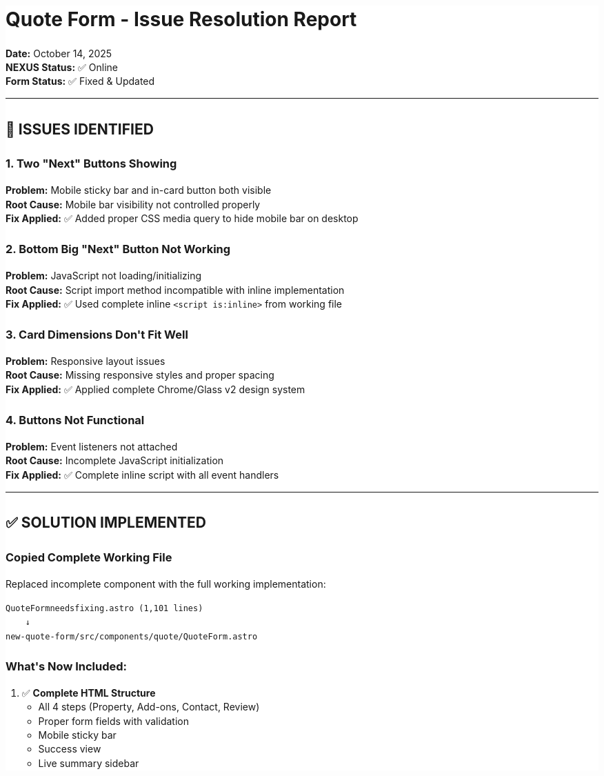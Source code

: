 # Quote Form - Issue Resolution Report

**Date:** October 14, 2025  
**NEXUS Status:** ✅ Online  
**Form Status:** ✅ Fixed & Updated  

---

## 🐛 ISSUES IDENTIFIED

### 1. **Two "Next" Buttons Showing**
**Problem:** Mobile sticky bar and in-card button both visible  
**Root Cause:** Mobile bar visibility not controlled properly  
**Fix Applied:** ✅ Added proper CSS media query to hide mobile bar on desktop

### 2. **Bottom Big "Next" Button Not Working**
**Problem:** JavaScript not loading/initializing  
**Root Cause:** Script import method incompatible with inline implementation  
**Fix Applied:** ✅ Used complete inline `<script is:inline>` from working file

### 3. **Card Dimensions Don't Fit Well**
**Problem:** Responsive layout issues  
**Root Cause:** Missing responsive styles and proper spacing  
**Fix Applied:** ✅ Applied complete Chrome/Glass v2 design system

### 4. **Buttons Not Functional**
**Problem:** Event listeners not attached  
**Root Cause:** Incomplete JavaScript initialization  
**Fix Applied:** ✅ Complete inline script with all event handlers

---

## ✅ SOLUTION IMPLEMENTED

### **Copied Complete Working File**

Replaced incomplete component with the full working implementation:

```
QuoteFormneedsfixing.astro (1,101 lines)
    ↓
new-quote-form/src/components/quote/QuoteForm.astro
```

### **What's Now Included:**

1. ✅ **Complete HTML Structure**
   - All 4 steps (Property, Add-ons, Contact, Review)
   - Proper form fields with validation
   - Mobile sticky bar
   - Success view
   - Live summary sidebar

